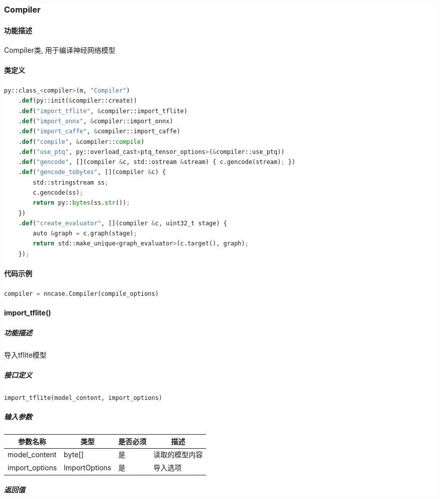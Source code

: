 ### Compiler

#### 功能描述

Compiler类, 用于编译神经网络模型

#### 类定义

```python
py::class_<compiler>(m, "Compiler")
    .def(py::init(&compiler::create))
    .def("import_tflite", &compiler::import_tflite)
    .def("import_onnx", &compiler::import_onnx)
    .def("import_caffe", &compiler::import_caffe)
    .def("compile", &compiler::compile)
    .def("use_ptq", py::overload_cast<ptq_tensor_options>(&compiler::use_ptq))
    .def("gencode", [](compiler &c, std::ostream &stream) { c.gencode(stream); })
    .def("gencode_tobytes", [](compiler &c) {
        std::stringstream ss;
        c.gencode(ss);
        return py::bytes(ss.str());
    })
    .def("create_evaluator", [](compiler &c, uint32_t stage) {
        auto &graph = c.graph(stage);
        return std::make_unique<graph_evaluator>(c.target(), graph);
    });
```

#### 代码示例

```python
compiler = nncase.Compiler(compile_options)
```

#### import_tflite()

##### 功能描述

导入tflite模型

##### 接口定义

```python
import_tflite(model_content, import_options)
```

##### 输入参数

| 参数名称       | 类型          | 是否必须 | 描述           |
| -------------- | ------------- | -------- | -------------- |
| model_content  | byte[]        | 是       | 读取的模型内容 |
| import_options | ImportOptions | 是       | 导入选项       |

##### 返回值
